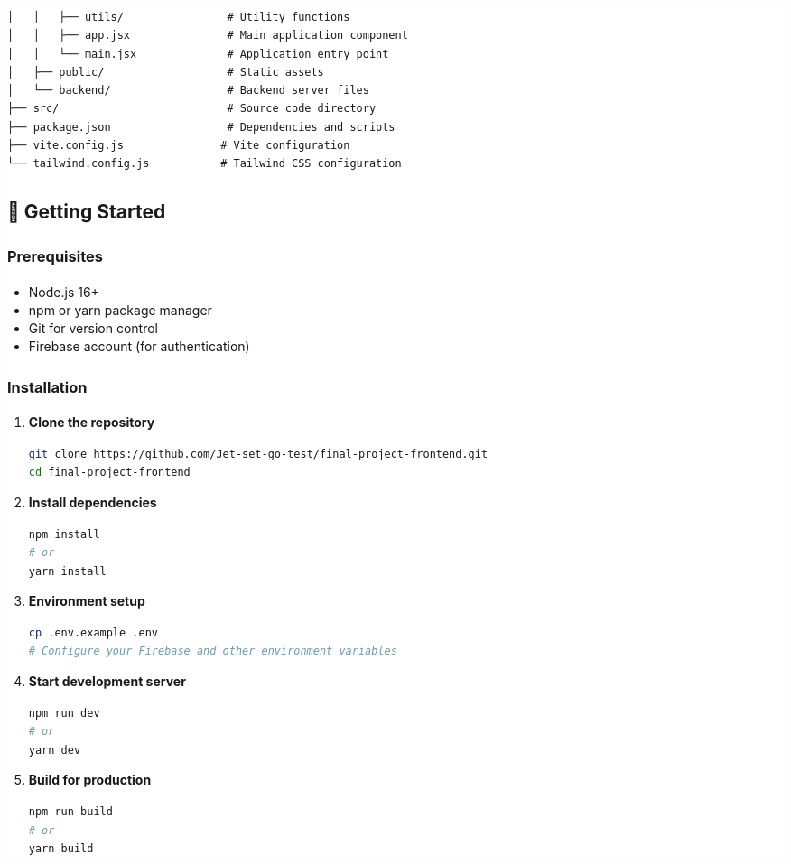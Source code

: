 ```
│   │   ├── utils/                # Utility functions
│   │   ├── app.jsx               # Main application component
│   │   └── main.jsx              # Application entry point
│   ├── public/                   # Static assets
│   └── backend/                  # Backend server files
├── src/                          # Source code directory
├── package.json                  # Dependencies and scripts
├── vite.config.js               # Vite configuration
└── tailwind.config.js           # Tailwind CSS configuration
```

## 🚀 **Getting Started**

### **Prerequisites**
- Node.js 16+ 
- npm or yarn package manager
- Git for version control
- Firebase account (for authentication)

### **Installation**

1. **Clone the repository**
   ```bash
   git clone https://github.com/Jet-set-go-test/final-project-frontend.git
   cd final-project-frontend
   ```

2. **Install dependencies**
   ```bash
   npm install
   # or
   yarn install
   ```

3. **Environment setup**
   ```bash
   cp .env.example .env
   # Configure your Firebase and other environment variables
   ```

4. **Start development server**
   ```bash
   npm run dev
   # or
   yarn dev
   ```

5. **Build for production**
   ```bash
   npm run build
   # or
   yarn build
   ```
